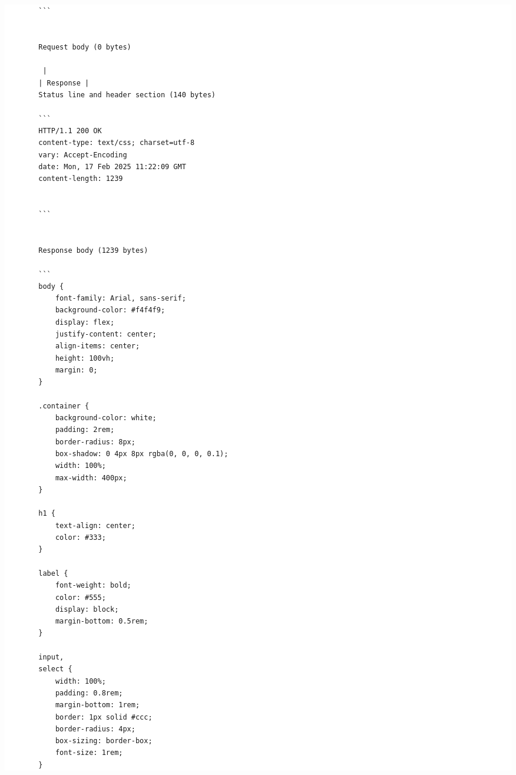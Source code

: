 			
			```
			
			 
			Request body (0 bytes)
			
			 |
			| Response | 
			Status line and header section (140 bytes)
			
			```
			HTTP/1.1 200 OK
			content-type: text/css; charset=utf-8
			vary: Accept-Encoding
			date: Mon, 17 Feb 2025 11:22:09 GMT
			content-length: 1239
			
			
			```
			
			 
			Response body (1239 bytes)
			
			```
			body {
			    font-family: Arial, sans-serif;
			    background-color: #f4f4f9;
			    display: flex;
			    justify-content: center;
			    align-items: center;
			    height: 100vh;
			    margin: 0;
			}
			
			.container {
			    background-color: white;
			    padding: 2rem;
			    border-radius: 8px;
			    box-shadow: 0 4px 8px rgba(0, 0, 0, 0.1);
			    width: 100%;
			    max-width: 400px;
			}
			
			h1 {
			    text-align: center;
			    color: #333;
			}
			
			label {
			    font-weight: bold;
			    color: #555;
			    display: block;
			    margin-bottom: 0.5rem;
			}
			
			input,
			select {
			    width: 100%;
			    padding: 0.8rem;
			    margin-bottom: 1rem;
			    border: 1px solid #ccc;
			    border-radius: 4px;
			    box-sizing: border-box;
			    font-size: 1rem;
			}
			